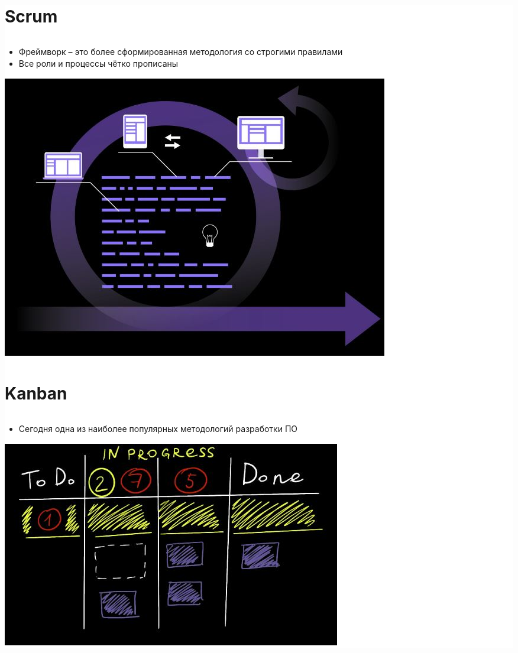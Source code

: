 # Scrum
##

+ Фреймворк – это более сформированная методология со строгими правилами
+ Все роли и процессы чётко прописаны

![Scrum](/FlexibleMethodologies/pictures/015.JPG)

# Kanban
##
+ Cегодня одна из наиболее популярных методологий разработки ПО

![Kanban](/FlexibleMethodologies/pictures/016.JPG)
